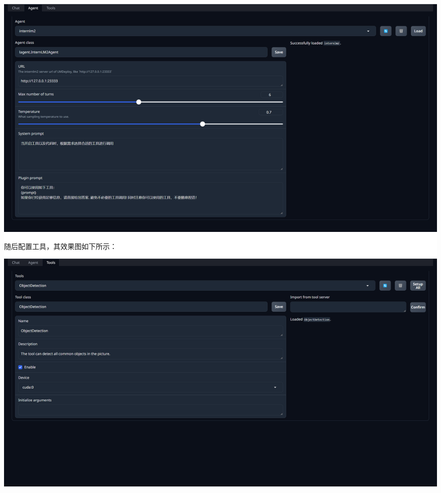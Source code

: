![image-20240602172807409](img/image-20240602172807409.png)

随后配置工具，其效果图如下所示：

![image-20240602172939134](img/image-20240602172939134.png)
